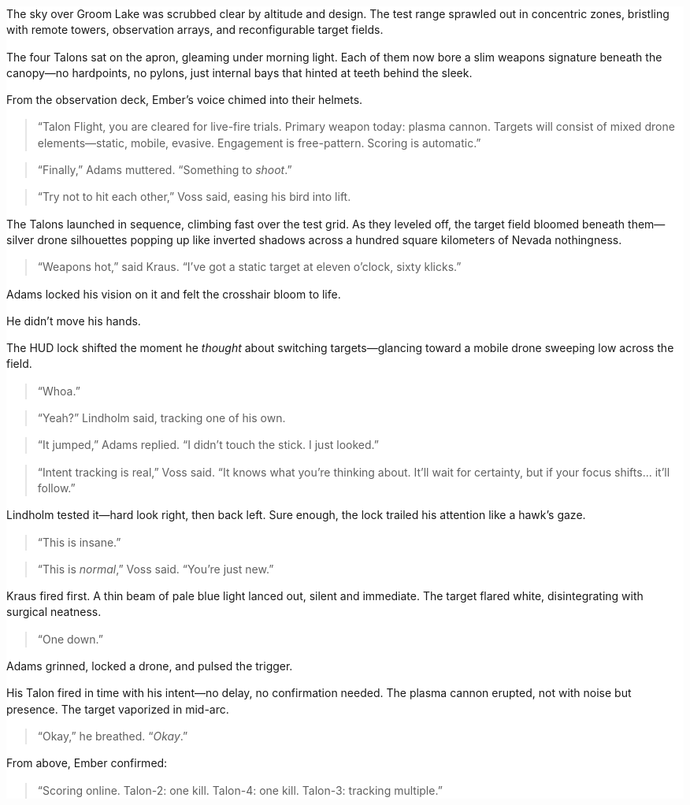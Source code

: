 The sky over Groom Lake was scrubbed clear by altitude and design. The test range sprawled out in concentric zones, bristling with remote towers, observation arrays, and reconfigurable target fields.

The four Talons sat on the apron, gleaming under morning light. Each of them now bore a slim weapons signature beneath the canopy—no hardpoints, no pylons, just internal bays that hinted at teeth behind the sleek.

From the observation deck, Ember’s voice chimed into their helmets.

> “Talon Flight, you are cleared for live-fire trials. Primary weapon today: plasma cannon. Targets will consist of mixed drone elements—static, mobile, evasive. Engagement is free-pattern. Scoring is automatic.”

> “Finally,” Adams muttered. “Something to *shoot*.”

> “Try not to hit each other,” Voss said, easing his bird into lift.

The Talons launched in sequence, climbing fast over the test grid. As they leveled off, the target field bloomed beneath them—silver drone silhouettes popping up like inverted shadows across a hundred square kilometers of Nevada nothingness.

> “Weapons hot,” said Kraus. “I’ve got a static target at eleven o’clock, sixty klicks.”

Adams locked his vision on it and felt the crosshair bloom to life.

He didn’t move his hands.

The HUD lock shifted the moment he *thought* about switching targets—glancing toward a mobile drone sweeping low across the field.

> “Whoa.”

> “Yeah?” Lindholm said, tracking one of his own.

> “It jumped,” Adams replied. “I didn’t touch the stick. I just looked.”

> “Intent tracking is real,” Voss said. “It knows what you’re thinking about. It’ll wait for certainty, but if your focus shifts... it’ll follow.”

Lindholm tested it—hard look right, then back left. Sure enough, the lock trailed his attention like a hawk’s gaze.

> “This is insane.”

> “This is *normal*,” Voss said. “You’re just new.”

Kraus fired first. A thin beam of pale blue light lanced out, silent and immediate. The target flared white, disintegrating with surgical neatness.

> “One down.”

Adams grinned, locked a drone, and pulsed the trigger.

His Talon fired in time with his intent—no delay, no confirmation needed. The plasma cannon erupted, not with noise but presence. The target vaporized in mid-arc.

> “Okay,” he breathed. “*Okay*.”

From above, Ember confirmed:

> “Scoring online. Talon-2: one kill. Talon-4: one kill. Talon-3: tracking multiple.”
